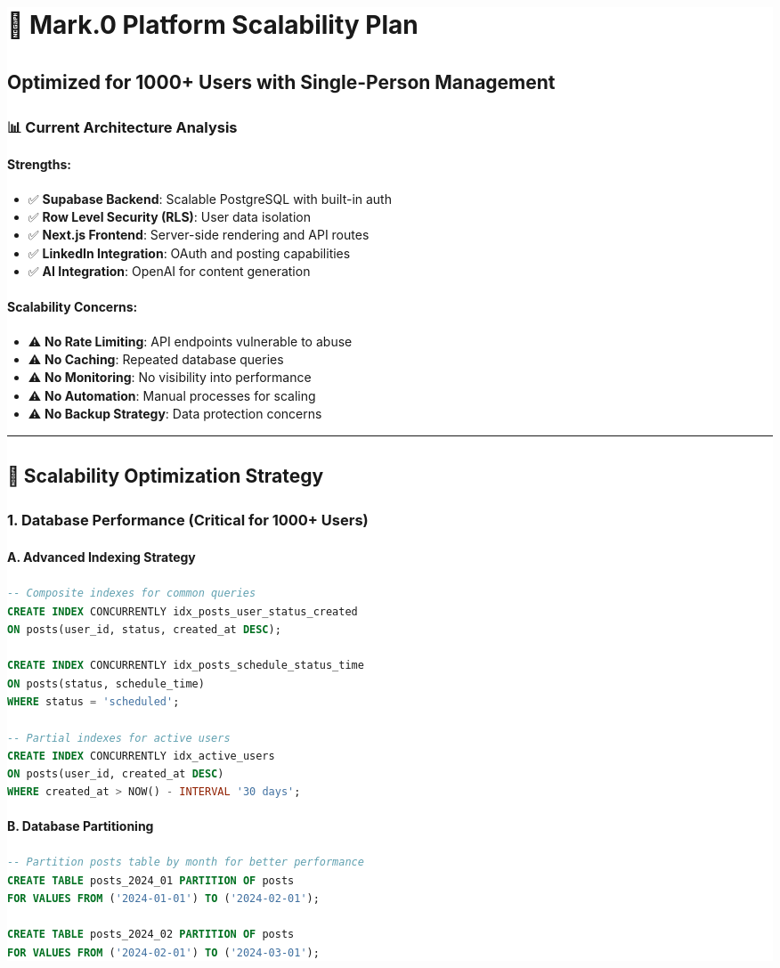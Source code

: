 # 🚀 Mark.0 Platform Scalability Plan
## Optimized for 1000+ Users with Single-Person Management

### 📊 **Current Architecture Analysis**

#### **Strengths:**
- ✅ **Supabase Backend**: Scalable PostgreSQL with built-in auth
- ✅ **Row Level Security (RLS)**: User data isolation
- ✅ **Next.js Frontend**: Server-side rendering and API routes
- ✅ **LinkedIn Integration**: OAuth and posting capabilities
- ✅ **AI Integration**: OpenAI for content generation

#### **Scalability Concerns:**
- ⚠️ **No Rate Limiting**: API endpoints vulnerable to abuse
- ⚠️ **No Caching**: Repeated database queries
- ⚠️ **No Monitoring**: No visibility into performance
- ⚠️ **No Automation**: Manual processes for scaling
- ⚠️ **No Backup Strategy**: Data protection concerns

---

## 🎯 **Scalability Optimization Strategy**

### **1. Database Performance (Critical for 1000+ Users)**

#### **A. Advanced Indexing Strategy**
```sql
-- Composite indexes for common queries
CREATE INDEX CONCURRENTLY idx_posts_user_status_created 
ON posts(user_id, status, created_at DESC);

CREATE INDEX CONCURRENTLY idx_posts_schedule_status_time 
ON posts(status, schedule_time) 
WHERE status = 'scheduled';

-- Partial indexes for active users
CREATE INDEX CONCURRENTLY idx_active_users 
ON posts(user_id, created_at DESC) 
WHERE created_at > NOW() - INTERVAL '30 days';
```

#### **B. Database Partitioning**
```sql
-- Partition posts table by month for better performance
CREATE TABLE posts_2024_01 PARTITION OF posts
FOR VALUES FROM ('2024-01-01') TO ('2024-02-01');

CREATE TABLE posts_2024_02 PARTITION OF posts
FOR VALUES FROM ('2024-02-01') TO ('2024-03-01');
```
